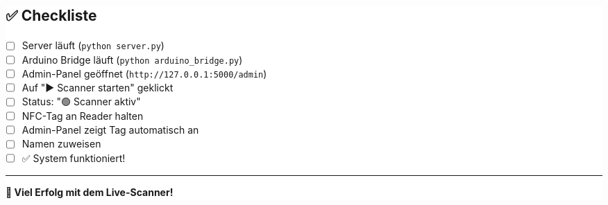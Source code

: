 
## ✅ Checkliste

- [ ] Server läuft (`python server.py`)
- [ ] Arduino Bridge läuft (`python arduino_bridge.py`)
- [ ] Admin-Panel geöffnet (`http://127.0.0.1:5000/admin`)
- [ ] Auf "▶️ Scanner starten" geklickt
- [ ] Status: "🟢 Scanner aktiv"
- [ ] NFC-Tag an Reader halten
- [ ] Admin-Panel zeigt Tag automatisch an
- [ ] Namen zuweisen
- [ ] ✅ System funktioniert!

---

**🎉 Viel Erfolg mit dem Live-Scanner!**
